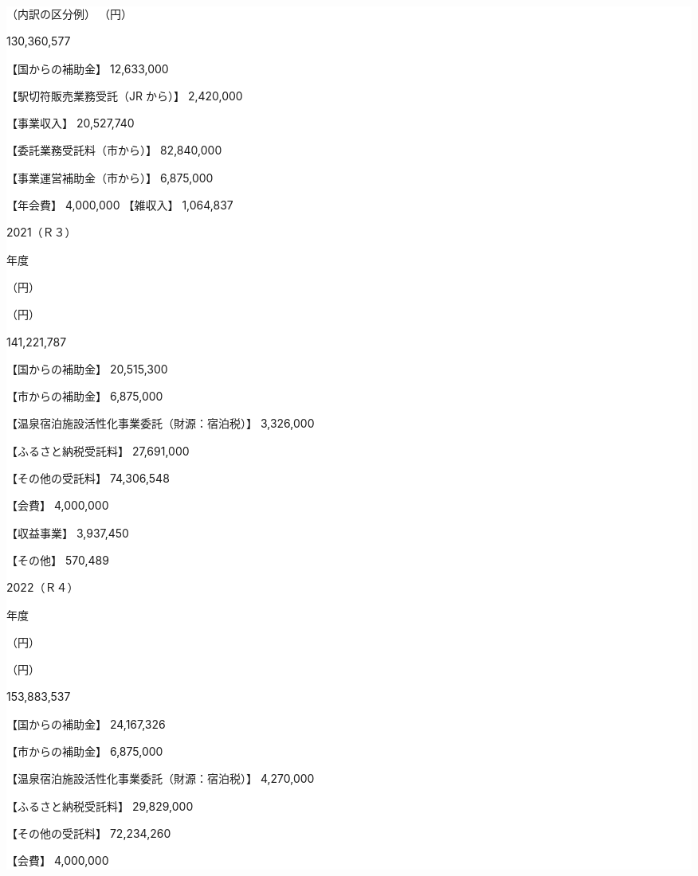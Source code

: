 （内訳の区分例）                      （円）

130,360,577

【国からの補助金】                     12,633,000

【駅切符販売業務受託（JR から）】         2,420,000

【事業収入】                           20,527,740

【委託業務受託料（市から）】            82,840,000

【事業運営補助金（市から）】             6,875,000

【年会費】                              4,000,000
【雑収入】                              1,064,837

2021（Ｒ３）

年度

（円）

（円）

141,221,787

【国からの補助金】                     20,515,300

【市からの補助金】                      6,875,000

【温泉宿泊施設活性化事業委託（財源：宿泊税）】      3,326,000

【ふるさと納税受託料】                 27,691,000

【その他の受託料】                     74,306,548

【会費】                                4,000,000

【収益事業】                            3,937,450

【その他】                                570,489

2022（Ｒ４）

年度

（円）

（円）

153,883,537

【国からの補助金】                     24,167,326

【市からの補助金】                      6,875,000

【温泉宿泊施設活性化事業委託（財源：宿泊税）】      4,270,000

【ふるさと納税受託料】                 29,829,000

【その他の受託料】                     72,234,260

【会費】                                4,000,000
